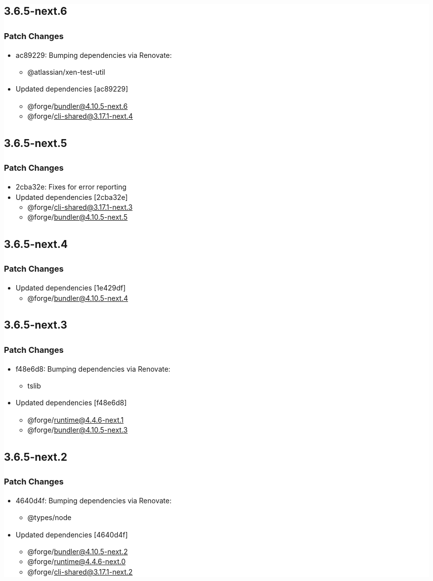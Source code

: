 ## 3.6.5-next.6

### Patch Changes

- ac89229: Bumping dependencies via Renovate:

  - @atlassian/xen-test-util

- Updated dependencies [ac89229]
  - @forge/bundler@4.10.5-next.6
  - @forge/cli-shared@3.17.1-next.4

## 3.6.5-next.5

### Patch Changes

- 2cba32e: Fixes for error reporting
- Updated dependencies [2cba32e]
  - @forge/cli-shared@3.17.1-next.3
  - @forge/bundler@4.10.5-next.5

## 3.6.5-next.4

### Patch Changes

- Updated dependencies [1e429df]
  - @forge/bundler@4.10.5-next.4

## 3.6.5-next.3

### Patch Changes

- f48e6d8: Bumping dependencies via Renovate:

  - tslib

- Updated dependencies [f48e6d8]
  - @forge/runtime@4.4.6-next.1
  - @forge/bundler@4.10.5-next.3

## 3.6.5-next.2

### Patch Changes

- 4640d4f: Bumping dependencies via Renovate:

  - @types/node

- Updated dependencies [4640d4f]
  - @forge/bundler@4.10.5-next.2
  - @forge/runtime@4.4.6-next.0
  - @forge/cli-shared@3.17.1-next.2
